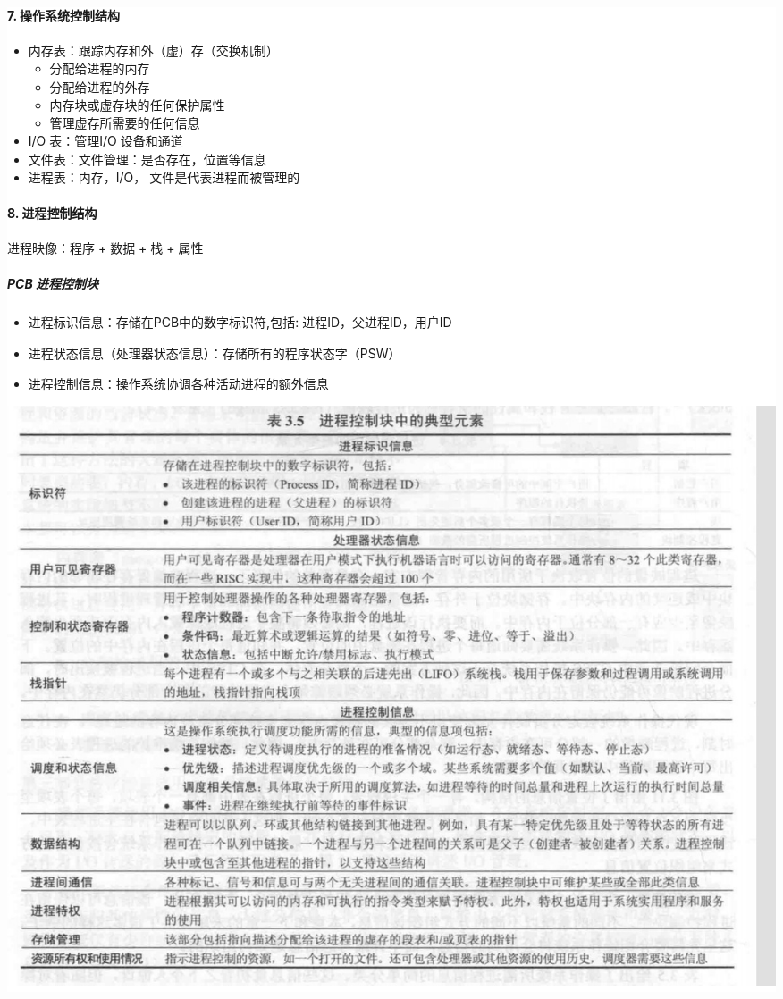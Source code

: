 #### 7. 操作系统控制结构

- 内存表：跟踪内存和外（虚）存（交换机制）
	- 分配给进程的内存
	- 分配给进程的外存
	- 内存块或虚存块的任何保护属性
	- 管理虚存所需要的任何信息
- I/O 表：管理I/O 设备和通道
- 文件表：文件管理：是否存在，位置等信息
- 进程表：内存，I/O， 文件是代表进程而被管理的 

#### 8. 进程控制结构

进程映像：程序 + 数据 + 栈 + 属性

##### PCB 进程控制块

- 进程标识信息：存储在PCB中的数字标识符,包括: 进程ID，父进程ID，用户ID

- 进程状态信息（处理器状态信息）：存储所有的程序状态字（PSW）
- 进程控制信息：操作系统协调各种活动进程的额外信息

![](./img/part_2/c_3/PCB.jpg)
